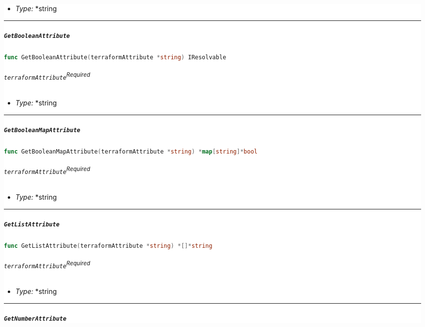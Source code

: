 - *Type:* *string

---

##### `GetBooleanAttribute` <a name="GetBooleanAttribute" id="@cdktf/provider-vault.identityMfaTotp.IdentityMfaTotp.getBooleanAttribute"></a>

```go
func GetBooleanAttribute(terraformAttribute *string) IResolvable
```

###### `terraformAttribute`<sup>Required</sup> <a name="terraformAttribute" id="@cdktf/provider-vault.identityMfaTotp.IdentityMfaTotp.getBooleanAttribute.parameter.terraformAttribute"></a>

- *Type:* *string

---

##### `GetBooleanMapAttribute` <a name="GetBooleanMapAttribute" id="@cdktf/provider-vault.identityMfaTotp.IdentityMfaTotp.getBooleanMapAttribute"></a>

```go
func GetBooleanMapAttribute(terraformAttribute *string) *map[string]*bool
```

###### `terraformAttribute`<sup>Required</sup> <a name="terraformAttribute" id="@cdktf/provider-vault.identityMfaTotp.IdentityMfaTotp.getBooleanMapAttribute.parameter.terraformAttribute"></a>

- *Type:* *string

---

##### `GetListAttribute` <a name="GetListAttribute" id="@cdktf/provider-vault.identityMfaTotp.IdentityMfaTotp.getListAttribute"></a>

```go
func GetListAttribute(terraformAttribute *string) *[]*string
```

###### `terraformAttribute`<sup>Required</sup> <a name="terraformAttribute" id="@cdktf/provider-vault.identityMfaTotp.IdentityMfaTotp.getListAttribute.parameter.terraformAttribute"></a>

- *Type:* *string

---

##### `GetNumberAttribute` <a name="GetNumberAttribute" id="@cdktf/provider-vault.identityMfaTotp.IdentityMfaTotp.getNumberAttribute"></a>

